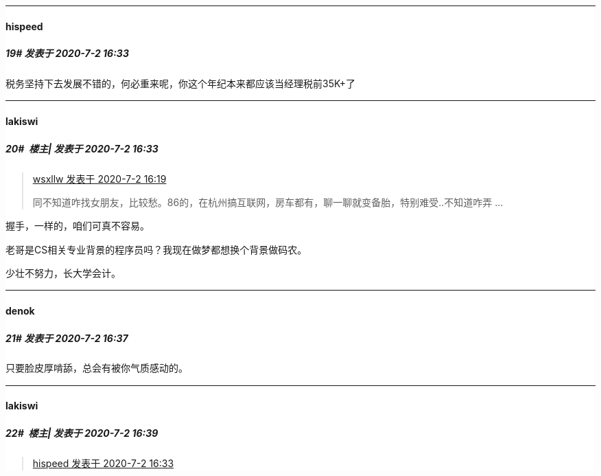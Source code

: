 





*****

####  hispeed  
##### 19#       发表于 2020-7-2 16:33




税务坚持下去发展不错的，何必重来呢，你这个年纪本来都应该当经理税前35K+了







*****

####  lakiswi  
##### 20#         楼主| 发表于 2020-7-2 16:33



<blockquote><a href="httphttps://bbs.saraba1st.com/2b/forum.php?mod=redirect&amp;goto=findpost&amp;pid=48037498&amp;ptid=1945385" target="_blank">wsxllw 发表于 2020-7-2 16:19</a>

同不知道咋找女朋友，比较愁。86的，在杭州搞互联网，房车都有，聊一聊就变备胎，特别难受..不知道咋弄 ...</blockquote>
握手，一样的，咱们可真不容易。

老哥是CS相关专业背景的程序员吗？我现在做梦都想换个背景做码农。

少壮不努力，长大学会计。







*****

####  denok  
##### 21#       发表于 2020-7-2 16:37




只要脸皮厚啃舔，总会有被你气质感动的。







*****

####  lakiswi  
##### 22#         楼主| 发表于 2020-7-2 16:39



<blockquote><a href="httphttps://bbs.saraba1st.com/2b/forum.php?mod=redirect&amp;goto=findpost&amp;pid=48037706&amp;ptid=1945385" target="_blank">hispeed 发表于 2020-7-2 16:33</a>
